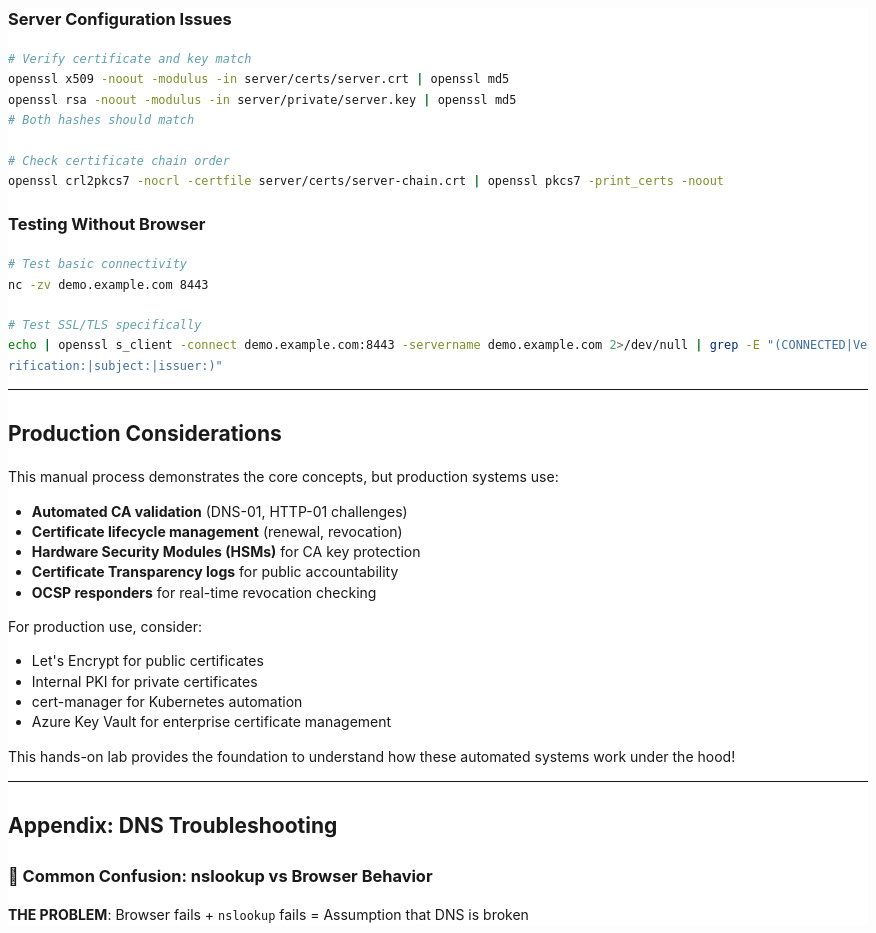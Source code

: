 ### **Server Configuration Issues**

```bash
# Verify certificate and key match
openssl x509 -noout -modulus -in server/certs/server.crt | openssl md5
openssl rsa -noout -modulus -in server/private/server.key | openssl md5
# Both hashes should match

# Check certificate chain order
openssl crl2pkcs7 -nocrl -certfile server/certs/server-chain.crt | openssl pkcs7 -print_certs -noout
```

### **Testing Without Browser**

```bash
# Test basic connectivity
nc -zv demo.example.com 8443

# Test SSL/TLS specifically
echo | openssl s_client -connect demo.example.com:8443 -servername demo.example.com 2>/dev/null | grep -E "(CONNECTED|Verification:|subject:|issuer:)"
```

---

## Production Considerations

This manual process demonstrates the core concepts, but production systems use:

- **Automated CA validation** (DNS-01, HTTP-01 challenges)
- **Certificate lifecycle management** (renewal, revocation)
- **Hardware Security Modules (HSMs)** for CA key protection
- **Certificate Transparency logs** for public accountability
- **OCSP responders** for real-time revocation checking

For production use, consider:
- Let's Encrypt for public certificates
- Internal PKI for private certificates
- cert-manager for Kubernetes automation
- Azure Key Vault for enterprise certificate management

This hands-on lab provides the foundation to understand how these automated systems work under the hood!

---

## Appendix: DNS Troubleshooting

### **🚨 Common Confusion: nslookup vs Browser Behavior**

**THE PROBLEM**: Browser fails + `nslookup` fails = Assumption that DNS is broken
